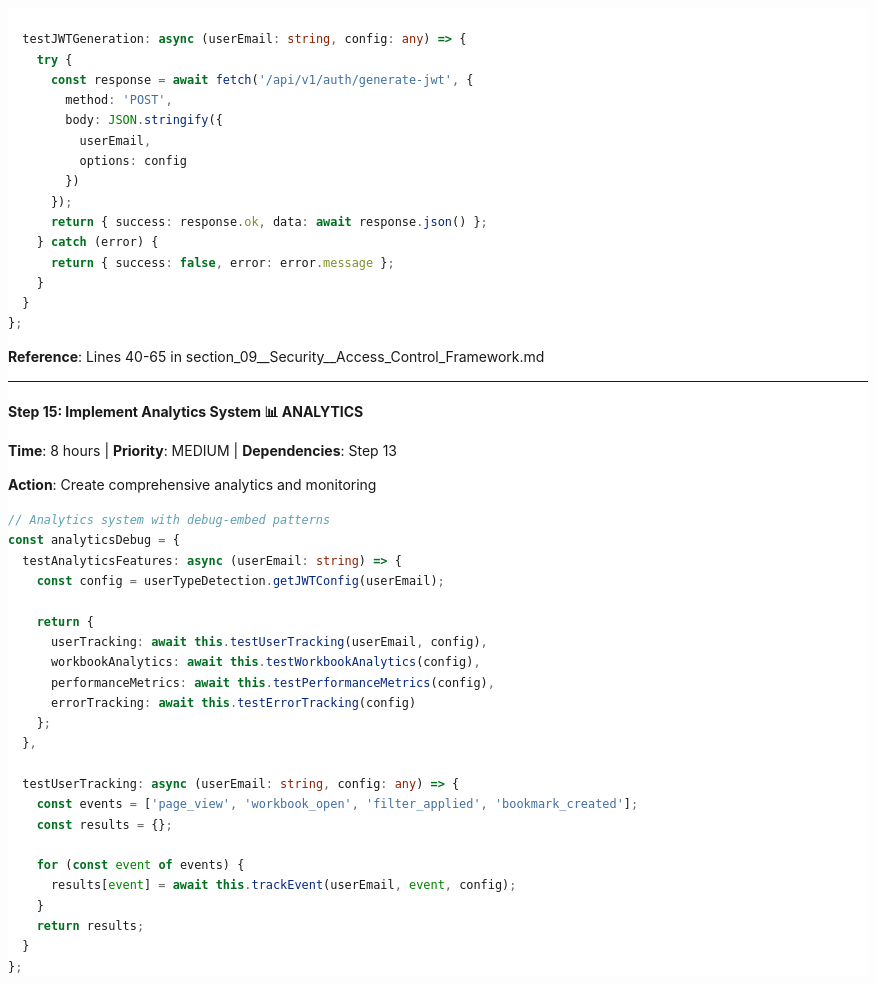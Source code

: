 ```typescript

  testJWTGeneration: async (userEmail: string, config: any) => {
    try {
      const response = await fetch('/api/v1/auth/generate-jwt', {
        method: 'POST',
        body: JSON.stringify({
          userEmail,
          options: config
        })
      });
      return { success: response.ok, data: await response.json() };
    } catch (error) {
      return { success: false, error: error.message };
    }
  }
};
```

**Reference**: Lines 40-65 in section_09__Security__Access_Control_Framework.md

---

#### **Step 15: Implement Analytics System** 📊 **ANALYTICS**
**Time**: 8 hours | **Priority**: MEDIUM | **Dependencies**: Step 13

**Action**: Create comprehensive analytics and monitoring
```typescript
// Analytics system with debug-embed patterns
const analyticsDebug = {
  testAnalyticsFeatures: async (userEmail: string) => {
    const config = userTypeDetection.getJWTConfig(userEmail);
    
    return {
      userTracking: await this.testUserTracking(userEmail, config),
      workbookAnalytics: await this.testWorkbookAnalytics(config),
      performanceMetrics: await this.testPerformanceMetrics(config),
      errorTracking: await this.testErrorTracking(config)
    };
  },

  testUserTracking: async (userEmail: string, config: any) => {
    const events = ['page_view', 'workbook_open', 'filter_applied', 'bookmark_created'];
    const results = {};
    
    for (const event of events) {
      results[event] = await this.trackEvent(userEmail, event, config);
    }
    return results;
  }
};
```

